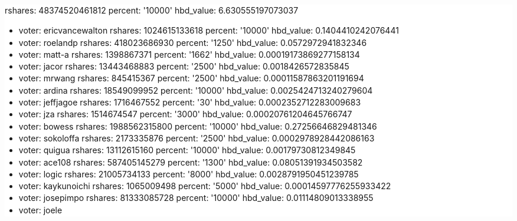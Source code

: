   rshares: 48374520461812
  percent: '10000'
  hbd_value: 6.630555197073037
- voter: ericvancewalton
  rshares: 1024615133618
  percent: '10000'
  hbd_value: 0.1404410242076441
- voter: roelandp
  rshares: 418023686930
  percent: '1250'
  hbd_value: 0.0572972941832346
- voter: matt-a
  rshares: 1398867371
  percent: '1662'
  hbd_value: 0.00019173869277158134
- voter: jacor
  rshares: 13443468883
  percent: '2500'
  hbd_value: 0.0018426572835845
- voter: mrwang
  rshares: 845415367
  percent: '2500'
  hbd_value: 0.00011587863201191694
- voter: ardina
  rshares: 18549099952
  percent: '10000'
  hbd_value: 0.0025424713240279604
- voter: jeffjagoe
  rshares: 1716467552
  percent: '30'
  hbd_value: 0.0002352712283009683
- voter: jza
  rshares: 1514674547
  percent: '3000'
  hbd_value: 0.00020761204645766747
- voter: bowess
  rshares: 1988562315800
  percent: '10000'
  hbd_value: 0.27256646829481346
- voter: sokoloffa
  rshares: 2173335876
  percent: '2500'
  hbd_value: 0.0002978928442086163
- voter: quigua
  rshares: 13112615160
  percent: '10000'
  hbd_value: 0.00179730812349845
- voter: ace108
  rshares: 587405145279
  percent: '1300'
  hbd_value: 0.08051391934503582
- voter: logic
  rshares: 21005734133
  percent: '8000'
  hbd_value: 0.0028791950451239785
- voter: kaykunoichi
  rshares: 1065009498
  percent: '5000'
  hbd_value: 0.00014597776255933422
- voter: josepimpo
  rshares: 81333085728
  percent: '10000'
  hbd_value: 0.01114809013338955
- voter: joele